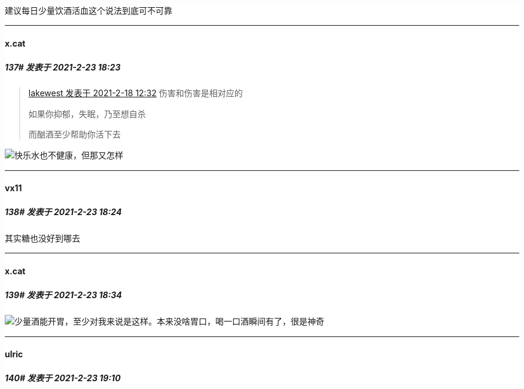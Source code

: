 


建议每日少量饮酒活血这个说法到底可不可靠







*****

####  x.cat  
##### 137#       发表于 2021-2-23 18:23



<blockquote><a href="httphttps://bbs.saraba1st.com/2b/forum.php?mod=redirect&amp;goto=findpost&amp;pid=50364549&amp;ptid=1988348" target="_blank">lakewest 发表于 2021-2-18 12:32</a>
伤害和伤害是相对应的

如果你抑郁，失眠，乃至想自杀

而酗酒至少帮助你活下去</blockquote>
<img src="https://static.saraba1st.com/image/smiley/face2017/067.png" referrerpolicy="no-referrer">快乐水也不健康，但那又怎样







*****

####  vx11  
##### 138#       发表于 2021-2-23 18:24




其实糖也没好到哪去







*****

####  x.cat  
##### 139#       发表于 2021-2-23 18:34



<img src="https://static.saraba1st.com/image/smiley/face2017/051.png" referrerpolicy="no-referrer">少量酒能开胃，至少对我来说是这样。本来没啥胃口，喝一口酒瞬间有了，很是神奇







*****

####  ulric  
##### 140#       发表于 2021-2-23 19:10
